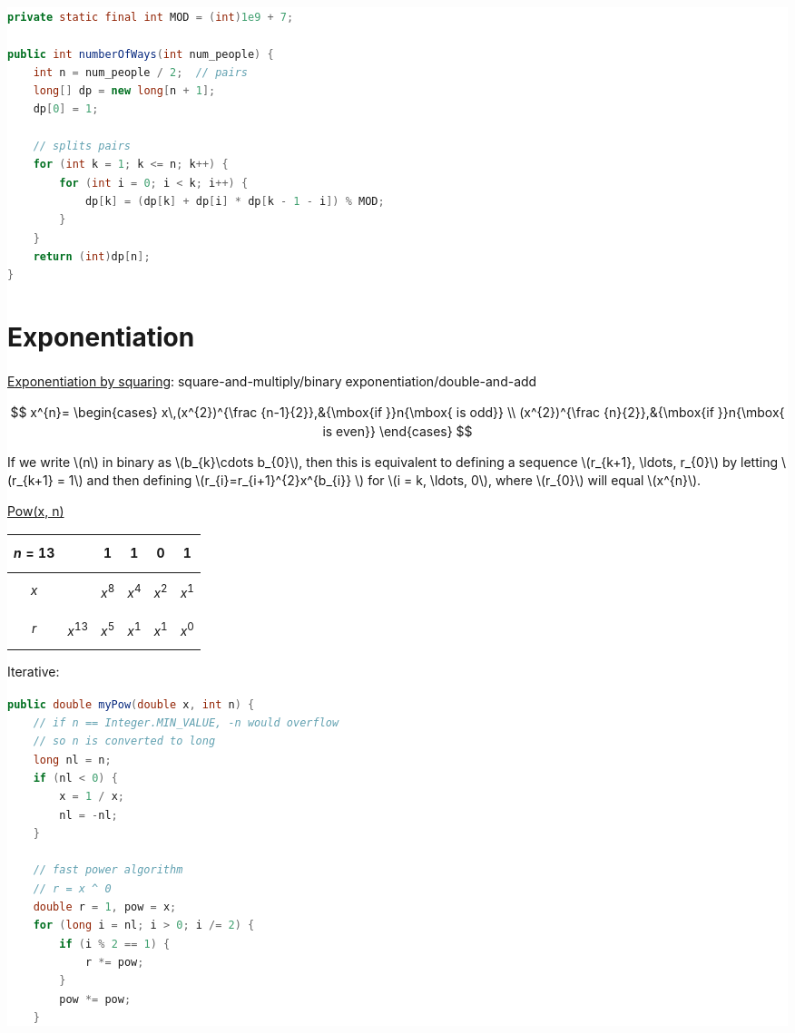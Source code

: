```java
private static final int MOD = (int)1e9 + 7;

public int numberOfWays(int num_people) {
    int n = num_people / 2;  // pairs
    long[] dp = new long[n + 1];
    dp[0] = 1;

    // splits pairs
    for (int k = 1; k <= n; k++) {
        for (int i = 0; i < k; i++) {
            dp[k] = (dp[k] + dp[i] * dp[k - 1 - i]) % MOD;
        }
    }
    return (int)dp[n];
}
```

# Exponentiation

[Exponentiation by squaring](https://en.wikipedia.org/wiki/Exponentiation_by_squaring): square-and-multiply/binary exponentiation/double-and-add

$$
x^{n}=
  \begin{cases}
    x\,(x^{2})^{\frac {n-1}{2}},&{\mbox{if }}n{\mbox{ is odd}} \\
    (x^{2})^{\frac {n}{2}},&{\mbox{if }}n{\mbox{ is even}}
  \end{cases}
$$

If we write \\(n\\) in binary as \\(b_{k}\cdots b_{0}\\), then this is equivalent to defining a sequence \\(r_{k+1}, \ldots, r_{0}\\) by letting \\(r_{k+1} = 1\\) and then defining \\(r_{i}=r_{i+1}^{2}x^{b_{i}} \\) for \\(i = k, \ldots, 0\\), where \\(r_{0}\\) will equal \\(x^{n}\\).

[Pow(x, n)][powx-n]

|$$ n=13 $$||$$ 1 $$|$$ 1 $$|$$ 0 $$|$$ 1 $$|
|-|-|-|-|-|-|
|$$ x $$||$$ x^8 $$|$$ x^4 $$|$$ x^2 $$|$$ x^1 $$|
|$$ r $$|$$ x^{13} $$|$$ x^5 $$|$$ x^1 $$|$$ x^1 $$|$$ x^0 $$|

Iterative:

```java
public double myPow(double x, int n) {
    // if n == Integer.MIN_VALUE, -n would overflow
    // so n is converted to long
    long nl = n;
    if (nl < 0) {
        x = 1 / x;
        nl = -nl;
    }

    // fast power algorithm
    // r = x ^ 0
    double r = 1, pow = x;
    for (long i = nl; i > 0; i /= 2) {
        if (i % 2 == 1) {
            r *= pow;
        }
        pow *= pow;
    }
```

[4-keys-keyboard]: https://leetcode.com/problems/4-keys-keyboard/
[adding-two-negabinary-numbers]: https://leetcode.com/problems/adding-two-negabinary-numbers/
[check-if-number-is-a-sum-of-powers-of-three]: https://leetcode.com/problems/check-if-number-is-a-sum-of-powers-of-three/
[divide-two-integers]: https://leetcode.com/problems/divide-two-integers/
[egg-drop-with-2-eggs-and-n-floors]: https://leetcode.com/problems/egg-drop-with-2-eggs-and-n-floors/
[find-unique-binary-string]: https://leetcode.com/problems/find-unique-binary-string/
[handshakes-that-dont-cross]: https://leetcode.com/problems/handshakes-that-dont-cross/
[maximum-of-absolute-value-expression]: https://leetcode.com/problems/maximum-of-absolute-value-expression/
[non-negative-integers-without-consecutive-ones]: https://leetcode.com/problems/non-negative-integers-without-consecutive-ones/
[perfect-squares]: https://leetcode.com/problems/perfect-squares/
[power-of-three]: https://leetcode.com/problems/power-of-three/
[powx-n]: https://leetcode.com/problems/powx-n/
[reach-a-number]: https://leetcode.com/problems/reach-a-number/
[remove-9]: https://leetcode.com/problems/remove-9/
[reverse-subarray-to-maximize-array-value]: https://leetcode.com/problems/reverse-subarray-to-maximize-array-value/
[robot-bounded-in-circle]: https://leetcode.com/problems/robot-bounded-in-circle/
[smallest-good-base]: https://leetcode.com/problems/smallest-good-base/
[sparse-matrix-multiplication]: https://leetcode.com/problems/sparse-matrix-multiplication/
[super-egg-drop]: https://leetcode.com/problems/super-egg-drop/
[unique-binary-search-trees]: https://leetcode.com/problems/unique-binary-search-trees/